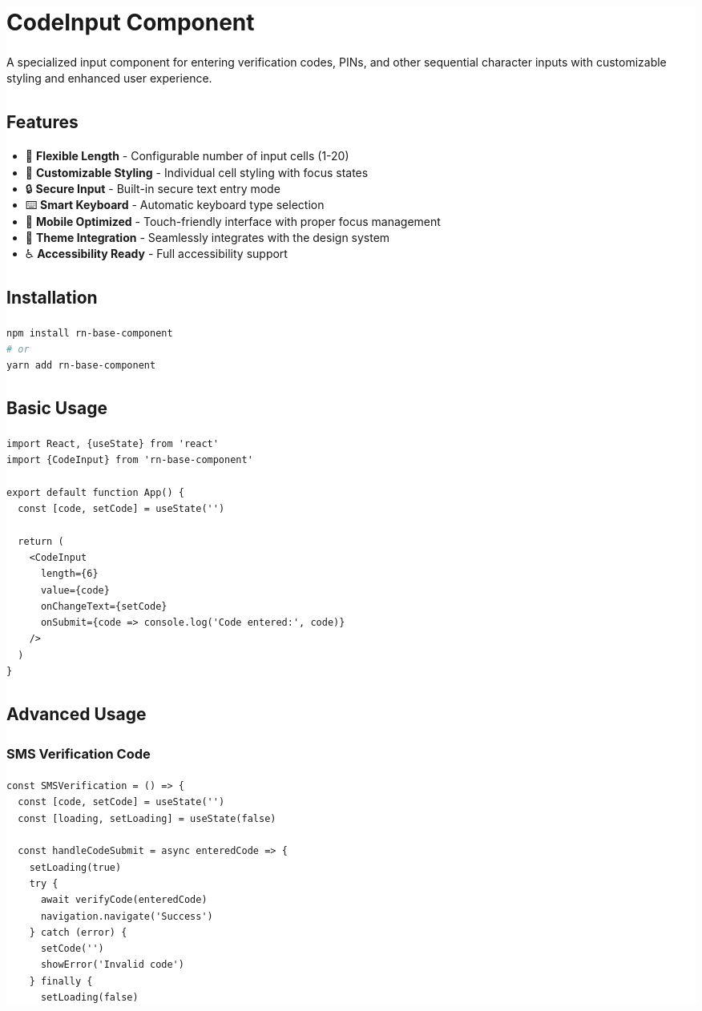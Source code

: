# CodeInput Component

A specialized input component for entering verification codes, PINs, and other sequential character inputs with customizable styling and enhanced user experience.

## Features

- 🔢 **Flexible Length** - Configurable number of input cells (1-20)
- 🎨 **Customizable Styling** - Individual cell styling with focus states
- 🔒 **Secure Input** - Built-in secure text entry mode
- ⌨️ **Smart Keyboard** - Automatic keyboard type selection
- 📱 **Mobile Optimized** - Touch-friendly interface with proper focus management
- 🎯 **Theme Integration** - Seamlessly integrates with the design system
- ♿ **Accessibility Ready** - Full accessibility support

## Installation

```bash
npm install rn-base-component
# or
yarn add rn-base-component
```

## Basic Usage

```tsx
import React, {useState} from 'react'
import {CodeInput} from 'rn-base-component'

export default function App() {
  const [code, setCode] = useState('')

  return (
    <CodeInput
      length={6}
      value={code}
      onChangeText={setCode}
      onSubmit={code => console.log('Code entered:', code)}
    />
  )
}
```

## Advanced Usage

### SMS Verification Code

```tsx
const SMSVerification = () => {
  const [code, setCode] = useState('')
  const [loading, setLoading] = useState(false)

  const handleCodeSubmit = async enteredCode => {
    setLoading(true)
    try {
      await verifyCode(enteredCode)
      navigation.navigate('Success')
    } catch (error) {
      setCode('')
      showError('Invalid code')
    } finally {
      setLoading(false)
```